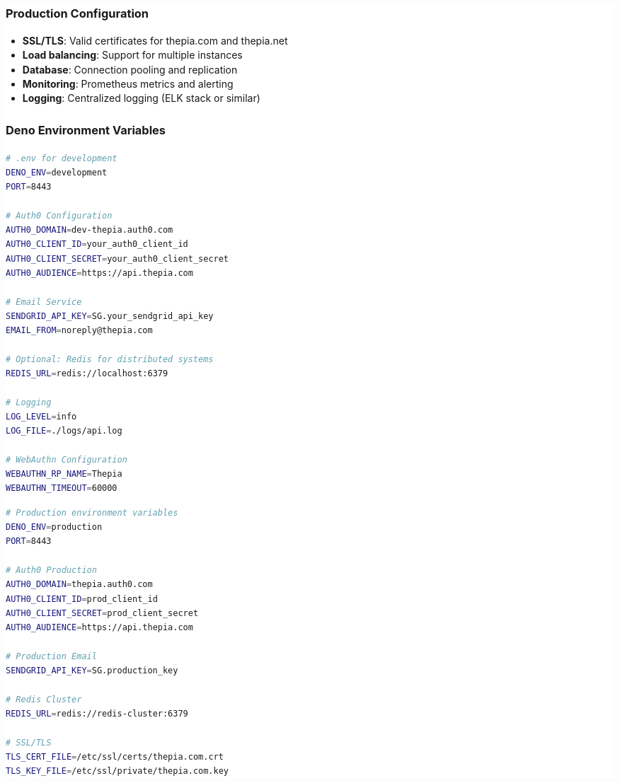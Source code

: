 ### **Production Configuration**
- **SSL/TLS**: Valid certificates for thepia.com and thepia.net
- **Load balancing**: Support for multiple instances
- **Database**: Connection pooling and replication
- **Monitoring**: Prometheus metrics and alerting
- **Logging**: Centralized logging (ELK stack or similar)

### **Deno Environment Variables**
```bash
# .env for development
DENO_ENV=development
PORT=8443

# Auth0 Configuration
AUTH0_DOMAIN=dev-thepia.auth0.com
AUTH0_CLIENT_ID=your_auth0_client_id
AUTH0_CLIENT_SECRET=your_auth0_client_secret
AUTH0_AUDIENCE=https://api.thepia.com

# Email Service
SENDGRID_API_KEY=SG.your_sendgrid_api_key
EMAIL_FROM=noreply@thepia.com

# Optional: Redis for distributed systems
REDIS_URL=redis://localhost:6379

# Logging
LOG_LEVEL=info
LOG_FILE=./logs/api.log

# WebAuthn Configuration
WEBAUTHN_RP_NAME=Thepia
WEBAUTHN_TIMEOUT=60000
```

```bash
# Production environment variables
DENO_ENV=production
PORT=8443

# Auth0 Production
AUTH0_DOMAIN=thepia.auth0.com
AUTH0_CLIENT_ID=prod_client_id
AUTH0_CLIENT_SECRET=prod_client_secret
AUTH0_AUDIENCE=https://api.thepia.com

# Production Email
SENDGRID_API_KEY=SG.production_key

# Redis Cluster
REDIS_URL=redis://redis-cluster:6379

# SSL/TLS
TLS_CERT_FILE=/etc/ssl/certs/thepia.com.crt
TLS_KEY_FILE=/etc/ssl/private/thepia.com.key
```
